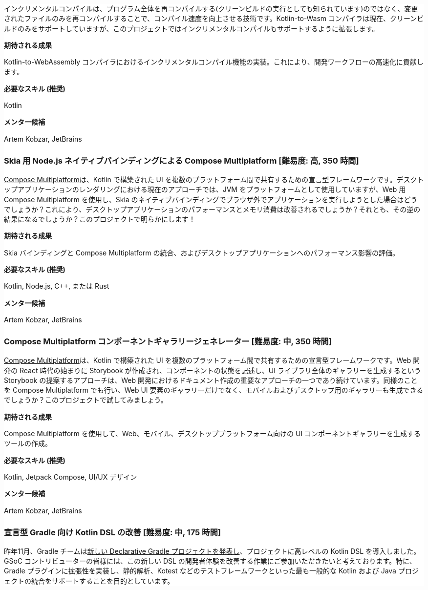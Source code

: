 インクリメンタルコンパイルは、プログラム全体を再コンパイルする(クリーンビルドの実行としても知られています)のではなく、変更されたファイルのみを再コンパイルすることで、コンパイル速度を向上させる技術です。Kotlin-to-Wasm コンパイラは現在、クリーンビルドのみをサポートしていますが、このプロジェクトではインクリメンタルコンパイルもサポートするように拡張します。

**期待される成果**

Kotlin-to-WebAssembly コンパイラにおけるインクリメンタルコンパイル機能の実装。これにより、開発ワークフローの高速化に貢献します。

**必要なスキル (推奨)**

Kotlin

**メンター候補**

Artem Kobzar, JetBrains

### Skia 用 Node.js ネイティブバインディングによる Compose Multiplatform [難易度: 高, 350 時間]

[Compose Multiplatform](https://github.com/JetBrains/compose-multiplatform)は、Kotlin で構築された UI を複数のプラットフォーム間で共有するための宣言型フレームワークです。デスクトップアプリケーションのレンダリングにおける現在のアプローチでは、JVM をプラットフォームとして使用していますが、Web 用 Compose Multiplatform を使用し、Skia のネイティブバインディングでブラウザ外でアプリケーションを実行しようとした場合はどうでしょうか？これにより、デスクトップアプリケーションのパフォーマンスとメモリ消費は改善されるでしょうか？それとも、その逆の結果になるでしょうか？このプロジェクトで明らかにします！

**期待される成果**

Skia バインディングと Compose Multiplatform の統合、およびデスクトップアプリケーションへのパフォーマンス影響の評価。

**必要なスキル (推奨)**

Kotlin, Node.js, C++, または Rust

**メンター候補**

Artem Kobzar, JetBrains

### Compose Multiplatform コンポーネントギャラリージェネレーター [難易度: 中, 350 時間]

[Compose Multiplatform](https://github.com/JetBrains/compose-multiplatform)は、Kotlin で構築された UI を複数のプラットフォーム間で共有するための宣言型フレームワークです。Web 開発の React 時代の始まりに Storybook が作成され、コンポーネントの状態を記述し、UI ライブラリ全体のギャラリーを生成するという Storybook の提案するアプローチは、Web 開発におけるドキュメント作成の重要なアプローチの一つであり続けています。同様のことを Compose Multiplatform でも行い、Web UI 要素のギャラリーだけでなく、モバイルおよびデスクトップ用のギャラリーも生成できるでしょうか？このプロジェクトで試してみましょう。

**期待される成果**

Compose Multiplatform を使用して、Web、モバイル、デスクトッププラットフォーム向けの UI コンポーネントギャラリーを生成するツールの作成。

**必要なスキル (推奨)**

Kotlin, Jetpack Compose, UI/UX デザイン

**メンター候補**

Artem Kobzar, JetBrains

### 宣言型 Gradle 向け Kotlin DSL の改善 [難易度: 中, 175 時間]

昨年11月、Gradle チームは[新しい Declarative Gradle プロジェクトを発表し](https://blog.gradle.org/declarative-gradle)、プロジェクトに高レベルの Kotlin DSL を導入しました。GSoC コントリビューターの皆様には、この新しい DSL の開発者体験を改善する作業にご参加いただきたいと考えております。特に、Gradle プラグインに拡張性を実装し、静的解析、Kotest などのテストフレームワークといった最も一般的な Kotlin および Java プロジェクトの統合をサポートすることを目的としています。


[//]: # (title: Google Summer of Code with Kotlin 2024)